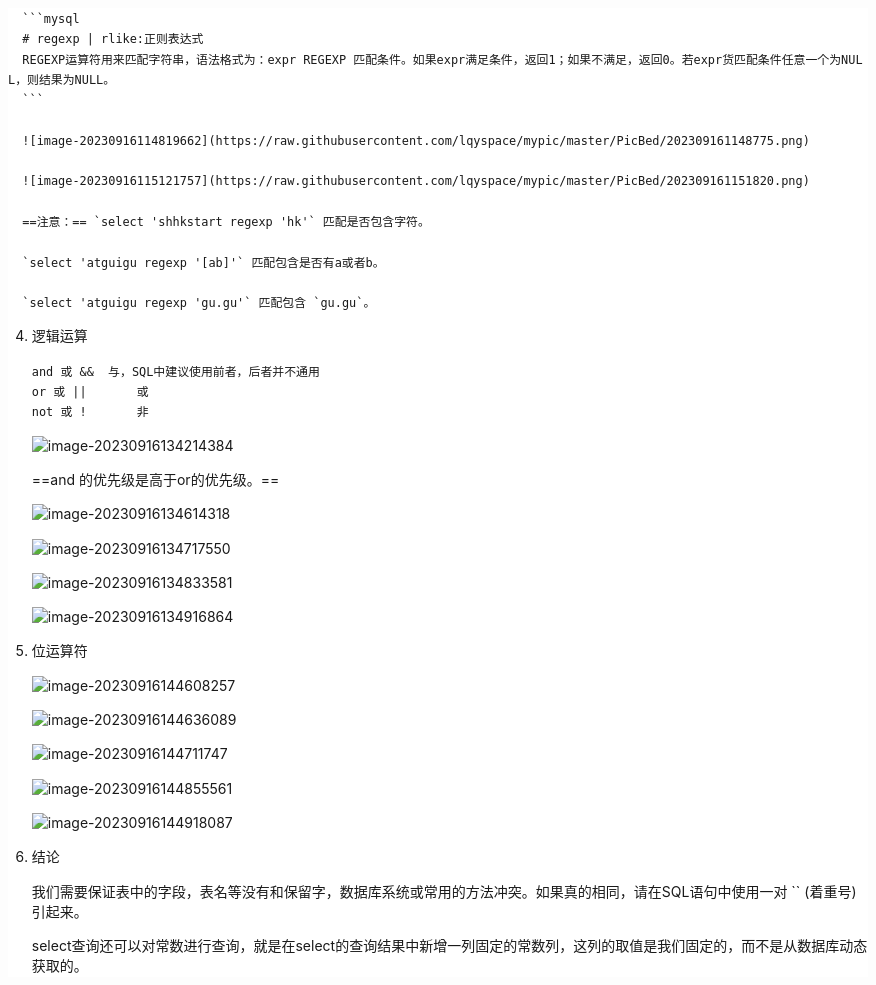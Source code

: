       ```mysql
      # regexp | rlike:正则表达式
      REGEXP运算符用来匹配字符串，语法格式为：expr REGEXP 匹配条件。如果expr满足条件，返回1；如果不满足，返回0。若expr货匹配条件任意一个为NULL，则结果为NULL。
      ```
   
      ![image-20230916114819662](https://raw.githubusercontent.com/lqyspace/mypic/master/PicBed/202309161148775.png)
   
      ![image-20230916115121757](https://raw.githubusercontent.com/lqyspace/mypic/master/PicBed/202309161151820.png)
   
      ==注意：== `select 'shhkstart regexp 'hk'` 匹配是否包含字符。
   
      `select 'atguigu regexp '[ab]'` 匹配包含是否有a或者b。
   
      `select 'atguigu regexp 'gu.gu'` 匹配包含 `gu.gu`。
   
   4. 逻辑运算
   
      ```mysql
      and 或 &&	与，SQL中建议使用前者，后者并不通用
      or 或 ||		或
      not 或 !		非
      ```
   
      ![image-20230916134214384](https://raw.githubusercontent.com/lqyspace/mypic/master/PicBed/202309161342470.png)
      
      ==and 的优先级是高于or的优先级。==
      
      ![image-20230916134614318](https://raw.githubusercontent.com/lqyspace/mypic/master/PicBed/202309161346394.png)
      
      ![image-20230916134717550](https://raw.githubusercontent.com/lqyspace/mypic/master/PicBed/202309161347625.png)
      
      ![image-20230916134833581](https://raw.githubusercontent.com/lqyspace/mypic/master/PicBed/202309161348633.png)
      
      ![image-20230916134916864](https://raw.githubusercontent.com/lqyspace/mypic/master/PicBed/202309161349919.png)
      
   4. 位运算符
   
      ![image-20230916144608257](https://raw.githubusercontent.com/lqyspace/mypic/master/PicBed/202309161446328.png)
      
      ![image-20230916144636089](https://raw.githubusercontent.com/lqyspace/mypic/master/PicBed/202309161446148.png)
      
      ![image-20230916144711747](https://raw.githubusercontent.com/lqyspace/mypic/master/PicBed/202309161447807.png)
   
      ![image-20230916144855561](https://raw.githubusercontent.com/lqyspace/mypic/master/PicBed/202309161448616.png)
      
      ![image-20230916144918087](https://raw.githubusercontent.com/lqyspace/mypic/master/PicBed/202309161449618.png)
      
   6. 结论
   
      我们需要保证表中的字段，表名等没有和保留字，数据库系统或常用的方法冲突。如果真的相同，请在SQL语句中使用一对  `` (着重号) 引起来。
   
      select查询还可以对常数进行查询，就是在select的查询结果中新增一列固定的常数列，这列的取值是我们固定的，而不是从数据库动态获取的。
   